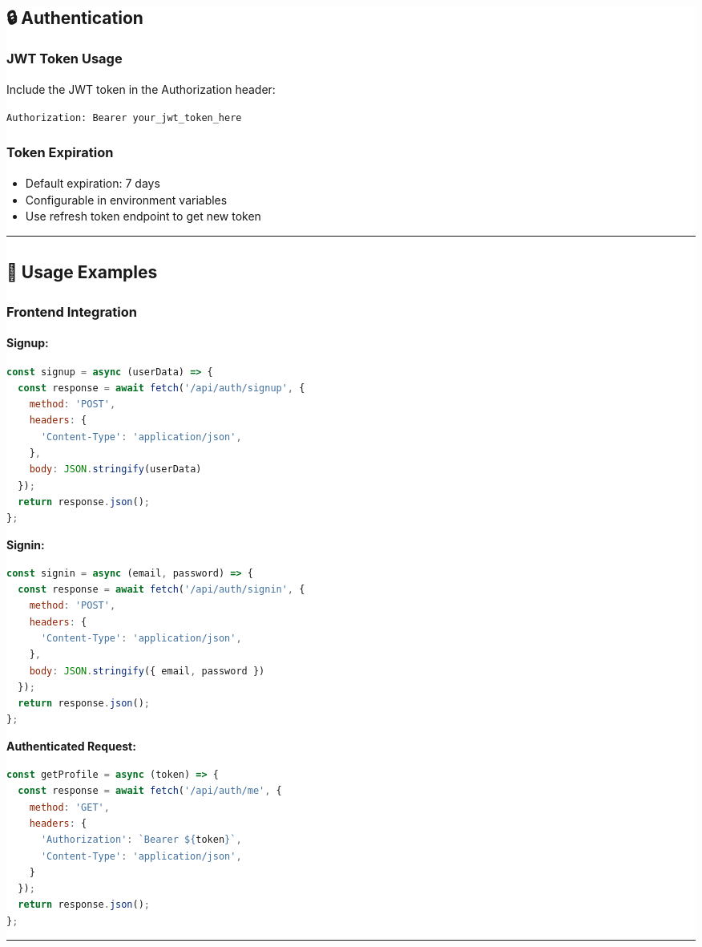 
## 🔒 Authentication

### JWT Token Usage
Include the JWT token in the Authorization header:
```
Authorization: Bearer your_jwt_token_here
```

### Token Expiration
- Default expiration: 7 days
- Configurable in environment variables
- Use refresh token endpoint to get new token

---

## 📝 Usage Examples

### Frontend Integration

**Signup:**
```javascript
const signup = async (userData) => {
  const response = await fetch('/api/auth/signup', {
    method: 'POST',
    headers: {
      'Content-Type': 'application/json',
    },
    body: JSON.stringify(userData)
  });
  return response.json();
};
```

**Signin:**
```javascript
const signin = async (email, password) => {
  const response = await fetch('/api/auth/signin', {
    method: 'POST',
    headers: {
      'Content-Type': 'application/json',
    },
    body: JSON.stringify({ email, password })
  });
  return response.json();
};
```

**Authenticated Request:**
```javascript
const getProfile = async (token) => {
  const response = await fetch('/api/auth/me', {
    method: 'GET',
    headers: {
      'Authorization': `Bearer ${token}`,
      'Content-Type': 'application/json',
    }
  });
  return response.json();
};
```

---